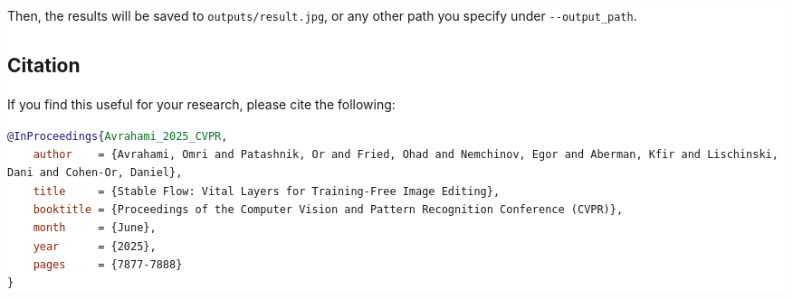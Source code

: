 Then, the results will be saved to `outputs/result.jpg`, or any other path you specify under `--output_path`.


## Citation
If you find this useful for your research, please cite the following:
```bibtex
@InProceedings{Avrahami_2025_CVPR,
    author    = {Avrahami, Omri and Patashnik, Or and Fried, Ohad and Nemchinov, Egor and Aberman, Kfir and Lischinski, Dani and Cohen-Or, Daniel},
    title     = {Stable Flow: Vital Layers for Training-Free Image Editing},
    booktitle = {Proceedings of the Computer Vision and Pattern Recognition Conference (CVPR)},
    month     = {June},
    year      = {2025},
    pages     = {7877-7888}
}
```